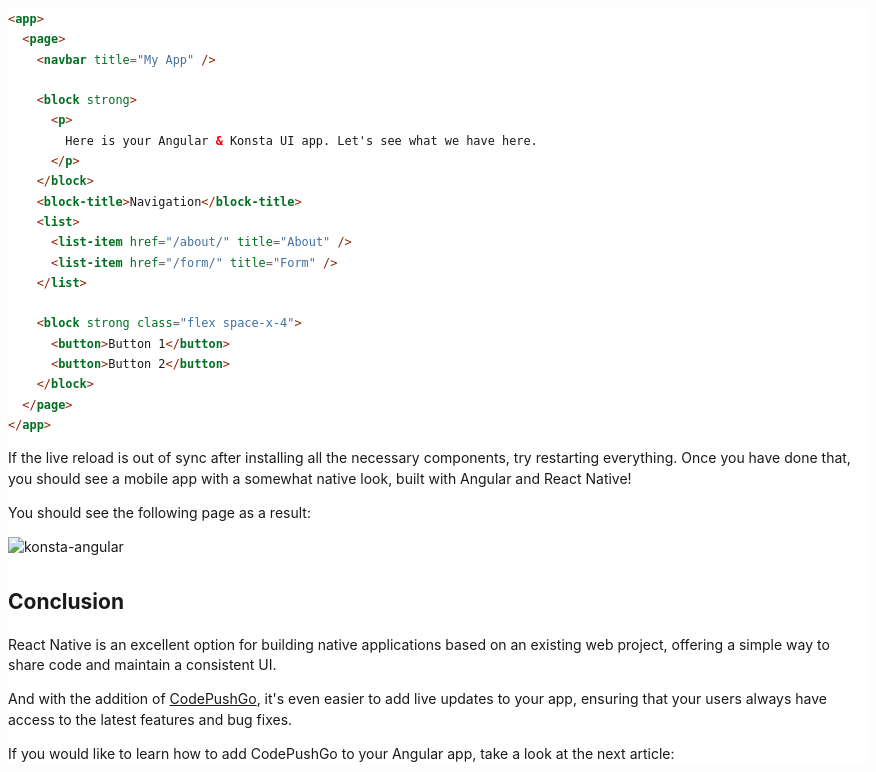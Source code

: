 ```html
<app>
  <page>
    <navbar title="My App" />

    <block strong>
      <p>
        Here is your Angular & Konsta UI app. Let's see what we have here.
      </p>
    </block>
    <block-title>Navigation</block-title>
    <list>
      <list-item href="/about/" title="About" />
      <list-item href="/form/" title="Form" />
    </list>

    <block strong class="flex space-x-4">
      <button>Button 1</button>
      <button>Button 2</button>
    </block>
  </page>
</app>
```

If the live reload is out of sync after installing all the necessary components, try restarting everything. Once you have done that, you should see a mobile app with a somewhat native look, built with Angular and React Native!

You should see the following page as a result:

<div class="mx-auto" style="width: 50%;">
  <img src="/konsta-next.webp" alt="konsta-angular">
</div>

## Conclusion

React Native is an excellent option for building native applications based on an existing web project, offering a simple way to share code and maintain a consistent UI.

And with the addition of [CodePushGo](https://capgo.app/), it's even easier to add live updates to your app, ensuring that your users always have access to the latest features and bug fixes.

If you would like to learn how to add CodePushGo to your Angular app, take a look at the next article:
